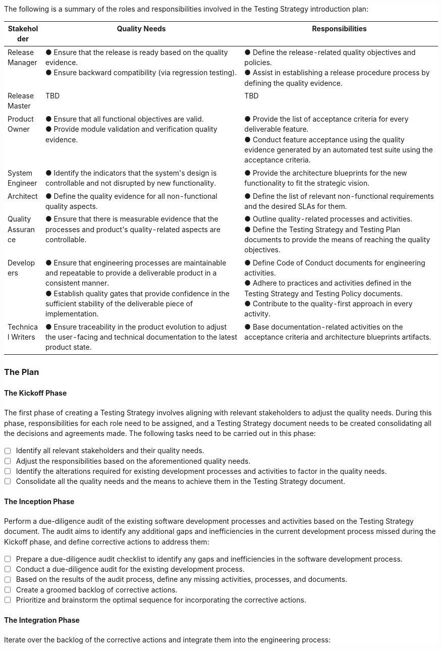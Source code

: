 The following is a summary of the roles and responsibilities involved in the Testing Strategy introduction plan:

| Stakeholder       | Quality Needs                                                | Responsibilities                                             |
| ----------------- | ------------------------------------------------------------ | ------------------------------------------------------------ |
| Release Manager   | ● Ensure that the release is ready based on the quality evidence.<br />● Ensure backward compatibility (via regression testing). | ● Define the release-related quality objectives and policies.<br />● Assist in establishing a release procedure process by defining the quality evidence. |
|Release Master     | TBD                                                          |  TBD
| Product Owner     | ● Ensure that all functional objectives are valid.<br />● Provide module validation and verification quality evidence. | ● Provide the list of acceptance criteria for every deliverable feature.<br />● Conduct feature acceptance using the quality evidence generated by an automated test suite using the acceptance criteria. |
| System Engineer   | ● Identify the indicators that the system's design is controllable and not disrupted by new functionality. | ● Provide the architecture blueprints for the new functionality to fit the strategic vision. |
| Architect         | ● Define the quality evidence for all non-functional quality aspects. | ● Define the list of relevant non-functional requirements and the desired SLAs for them. |
| Quality Assurance | ● Ensure that there is measurable evidence that the processes and product's quality-related aspects are controllable. | ● Outline quality-related processes and activities.<br />● Define the Testing Strategy and Testing Plan documents to provide the means of reaching the quality objectives. |
| Developers        | ● Ensure that engineering processes are maintainable and repeatable to provide a deliverable product in a consistent manner.<br />● Establish quality gates that provide confidence in the sufficient stability of the deliverable piece of implementation. | ● Define Code of Conduct documents for engineering activities.<br />● Adhere to practices and activities defined in the Testing Strategy and Testing Policy documents.<br />● Contribute to the quality-first approach in every activity. |
| Technical Writers | ● Ensure traceability in the product evolution to adjust the user-facing and technical documentation to the latest product state. | ● Base documentation-related activities on the acceptance criteria and architecture blueprints artifacts. |

### The Plan

#### The Kickoff Phase

The first phase of creating a Testing Strategy involves aligning with relevant stakeholders to adjust the quality needs. During this phase, responsibilities for each role need to be assigned, and a Testing Strategy document needs to be created consolidating all the decisions and agreements made. The following tasks need to be carried out in this phase:

- [ ] Identify all relevant stakeholders and their quality needs.
- [ ] Adjust the responsibilities based on the aforementioned quality needs.
- [ ] Identify the alterations required for existing development processes and activities to factor in the quality needs.
- [ ] Consolidate all the quality needs and the means to achieve them in the Testing Strategy document.

#### The Inception Phase

Perform a due-diligence audit of the existing software development processes and activities based on the Testing Strategy document. The audit aims to identify any additional gaps and inefficiencies in the current development process missed during the Kickoff phase, and define corrective actions to address them:

- [ ] Prepare a due-diligence audit checklist to identify any gaps and inefficiencies in the software development process.
- [ ] Conduct a due-diligence audit for the existing development process.
- [ ] Based on the results of the audit process, define any missing activities, processes, and documents.
- [ ] Create a groomed backlog of corrective actions.
- [ ] Prioritize and brainstorm the optimal sequence for incorporating the corrective actions.

#### The Integration Phase

Iterate over the backlog of the corrective actions and integrate them into the engineering process:
